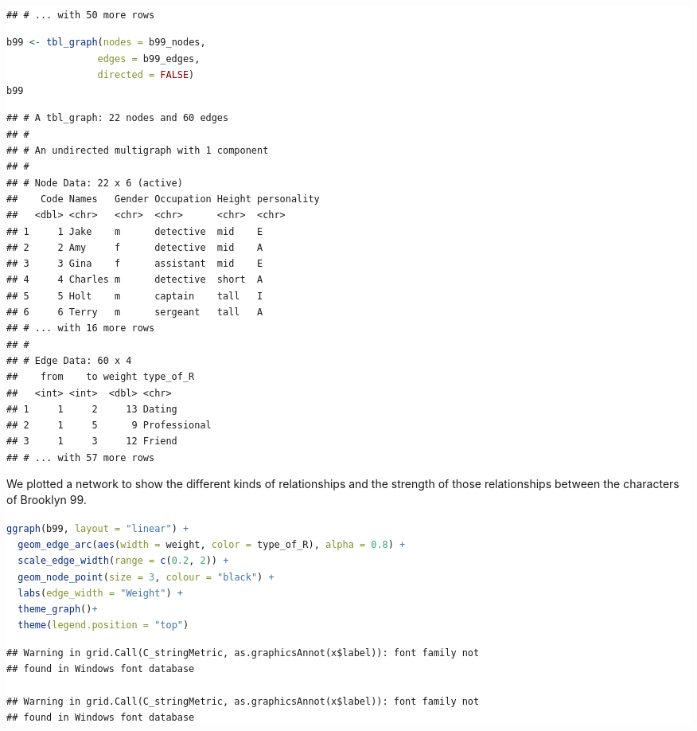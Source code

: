 ```
## # ... with 50 more rows
```


```r
b99 <- tbl_graph(nodes = b99_nodes, 
                edges = b99_edges, 
                directed = FALSE)
b99
```

```
## # A tbl_graph: 22 nodes and 60 edges
## #
## # An undirected multigraph with 1 component
## #
## # Node Data: 22 x 6 (active)
##    Code Names   Gender Occupation Height personality
##   <dbl> <chr>   <chr>  <chr>      <chr>  <chr>      
## 1     1 Jake    m      detective  mid    E          
## 2     2 Amy     f      detective  mid    A          
## 3     3 Gina    f      assistant  mid    E          
## 4     4 Charles m      detective  short  A          
## 5     5 Holt    m      captain    tall   I          
## 6     6 Terry   m      sergeant   tall   A          
## # ... with 16 more rows
## #
## # Edge Data: 60 x 4
##    from    to weight type_of_R   
##   <int> <int>  <dbl> <chr>       
## 1     1     2     13 Dating      
## 2     1     5      9 Professional
## 3     1     3     12 Friend      
## # ... with 57 more rows
```

We plotted a network to show the different kinds of relationships and the strength of those relationships between the characters of Brooklyn 99. 


```r
ggraph(b99, layout = "linear") +
  geom_edge_arc(aes(width = weight, color = type_of_R), alpha = 0.8) +
  scale_edge_width(range = c(0.2, 2)) + 
  geom_node_point(size = 3, colour = "black") +
  labs(edge_width = "Weight") +
  theme_graph()+
  theme(legend.position = "top")
```

```
## Warning in grid.Call(C_stringMetric, as.graphicsAnnot(x$label)): font family not
## found in Windows font database

## Warning in grid.Call(C_stringMetric, as.graphicsAnnot(x$label)): font family not
## found in Windows font database
```
